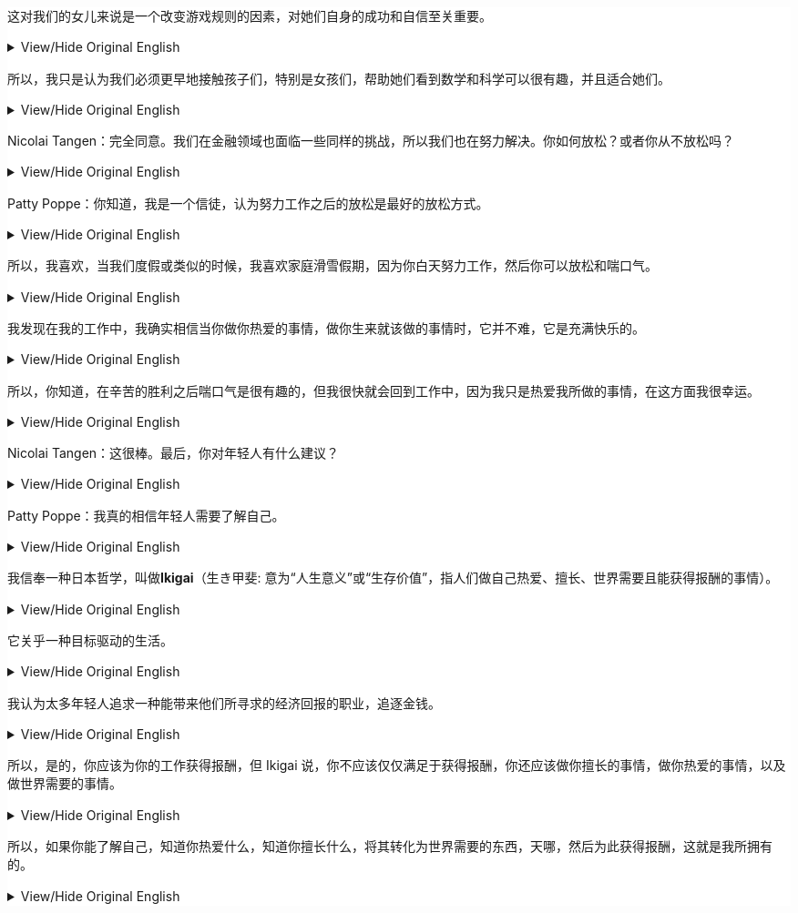 这对我们的女儿来说是一个改变游戏规则的因素，对她们自身的成功和自信至关重要。

<details><summary>View/Hide Original English</summary></details>

所以，我只是认为我们必须更早地接触孩子们，特别是女孩们，帮助她们看到数学和科学可以很有趣，并且适合她们。

<details><summary>View/Hide Original English</summary></details>

Nicolai Tangen：完全同意。我们在金融领域也面临一些同样的挑战，所以我们也在努力解决。你如何放松？或者你从不放松吗？

<details><summary>View/Hide Original English</summary></details>

Patty Poppe：你知道，我是一个信徒，认为努力工作之后的放松是最好的放松方式。

<details><summary>View/Hide Original English</summary></details>

所以，我喜欢，当我们度假或类似的时候，我喜欢家庭滑雪假期，因为你白天努力工作，然后你可以放松和喘口气。

<details><summary>View/Hide Original English</summary></details>

我发现在我的工作中，我确实相信当你做你热爱的事情，做你生来就该做的事情时，它并不难，它是充满快乐的。

<details><summary>View/Hide Original English</summary></details>

所以，你知道，在辛苦的胜利之后喘口气是很有趣的，但我很快就会回到工作中，因为我只是热爱我所做的事情，在这方面我很幸运。

<details><summary>View/Hide Original English</summary></details>

Nicolai Tangen：这很棒。最后，你对年轻人有什么建议？

<details><summary>View/Hide Original English</summary></details>

Patty Poppe：我真的相信年轻人需要了解自己。

<details><summary>View/Hide Original English</summary></details>

我信奉一种日本哲学，叫做**Ikigai**（生き甲斐: 意为“人生意义”或“生存价值”，指人们做自己热爱、擅长、世界需要且能获得报酬的事情）。

<details><summary>View/Hide Original English</summary></details>

它关乎一种目标驱动的生活。

<details><summary>View/Hide Original English</summary></details>

我认为太多年轻人追求一种能带来他们所寻求的经济回报的职业，追逐金钱。

<details><summary>View/Hide Original English</summary></details>

所以，是的，你应该为你的工作获得报酬，但 Ikigai 说，你不应该仅仅满足于获得报酬，你还应该做你擅长的事情，做你热爱的事情，以及做世界需要的事情。

<details><summary>View/Hide Original English</summary></details>

所以，如果你能了解自己，知道你热爱什么，知道你擅长什么，将其转化为世界需要的东西，天哪，然后为此获得报酬，这就是我所拥有的。

<details><summary>View/Hide Original English</summary></details>

